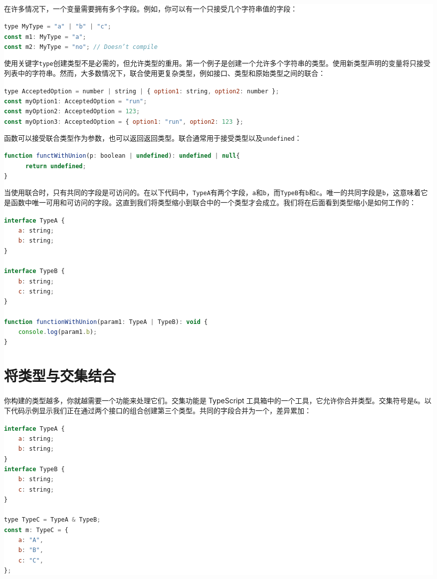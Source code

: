 在许多情况下，一个变量需要拥有多个字段。例如，你可以有一个只接受几个字符串值的字段：

```js
type MyType = "a" | "b" | "c";
const m1: MyType = "a";
const m2: MyType = "no"; // Doesn’t compile
```

使用关键字`type`创建类型不是必需的，但允许类型的重用。第一个例子是创建一个允许多个字符串的类型。使用新类型声明的变量将只接受列表中的字符串。然而，大多数情况下，联合使用更复杂类型，例如接口、类型和原始类型之间的联合：

```js
type AcceptedOption = number | string | { option1: string, option2: number };
const myOption1: AcceptedOption = "run";
const myOption2: AcceptedOption = 123;
const myOption3: AcceptedOption = { option1: "run", option2: 123 };
```

函数可以接受联合类型作为参数，也可以返回返回类型。联合通常用于接受类型以及`undefined`：

```js
function functWithUnion(p: boolean | undefined): undefined | null{
      return undefined;
}
```

当使用联合时，只有共同的字段是可访问的。在以下代码中，`TypeA`有两个字段，`a`和`b`，而`TypeB`有`b`和`c`。唯一的共同字段是`b`，这意味着它是函数中唯一可用和可访问的字段。这直到我们将类型缩小到联合中的一个类型才会成立。我们将在后面看到类型缩小是如何工作的：

```js
interface TypeA {
    a: string;
    b: string;
}

interface TypeB {
    b: string;
    c: string;
}

function functionWithUnion(param1: TypeA | TypeB): void {
    console.log(param1.b);
}
```

# 将类型与交集结合

你构建的类型越多，你就越需要一个功能来处理它们。交集功能是 TypeScript 工具箱中的一个工具，它允许你合并类型。交集符号是`&`。以下代码示例显示我们正在通过两个接口的组合创建第三个类型。共同的字段合并为一个，差异累加：

```js
interface TypeA {
    a: string;
    b: string;
}
interface TypeB {
    b: string;
    c: string;
}

type TypeC = TypeA & TypeB;
const m: TypeC = {
    a: "A",
    b: "B",
    c: "C",
};
```
